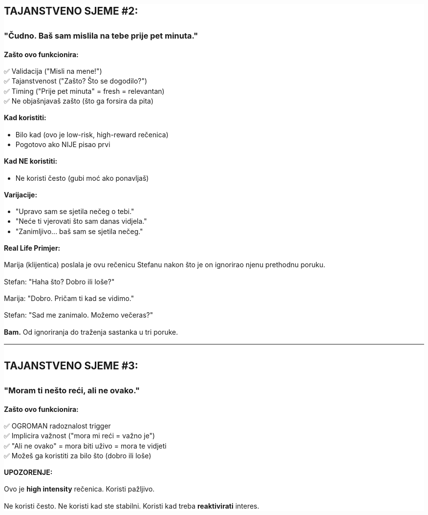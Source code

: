 ## TAJANSTVENO SJEME #2:

### "Čudno. Baš sam mislila na tebe prije pet minuta."

**Zašto ovo funkcionira:**

✅ Validacija ("Misli na mene!")  
✅ Tajanstvenost ("Zašto? Što se dogodilo?")  
✅ Timing ("Prije pet minuta" = fresh = relevantan)  
✅ Ne objašnjavaš zašto (što ga forsira da pita)

**Kad koristiti:**

- Bilo kad (ovo je low-risk, high-reward rečenica)
- Pogotovo ako NIJE pisao prvi

**Kad NE koristiti:**

- Ne koristi često (gubi moć ako ponavljaš)

**Varijacije:**

- "Upravo sam se sjetila nečeg o tebi."
- "Neće ti vjerovati što sam danas vidjela."
- "Zanimljivo... baš sam se sjetila nečeg."

**Real Life Primjer:**

Marija (klijentica) poslala je ovu rečenicu Stefanu nakon što je on ignorirao njenu prethodnu poruku.

Stefan: "Haha što? Dobro ili loše?"

Marija: "Dobro. Pričam ti kad se vidimo."

Stefan: "Sad me zanimalo. Možemo večeras?"

**Bam.** Od ignoriranja do traženja sastanka u tri poruke.

---

## TAJANSTVENO SJEME #3:

### "Moram ti nešto reći, ali ne ovako."

**Zašto ovo funkcionira:**

✅ OGROMAN radoznalost trigger  
✅ Implicira važnost ("mora mi reći = važno je")  
✅ "Ali ne ovako" = mora biti uživo = mora te vidjeti  
✅ Možeš ga koristiti za bilo što (dobro ili loše)

**UPOZORENJE:**

Ovo je **high intensity** rečenica. Koristi pažljivo.

Ne koristi često. Ne koristi kad ste stabilni. Koristi kad treba **reaktivirati** interes.
